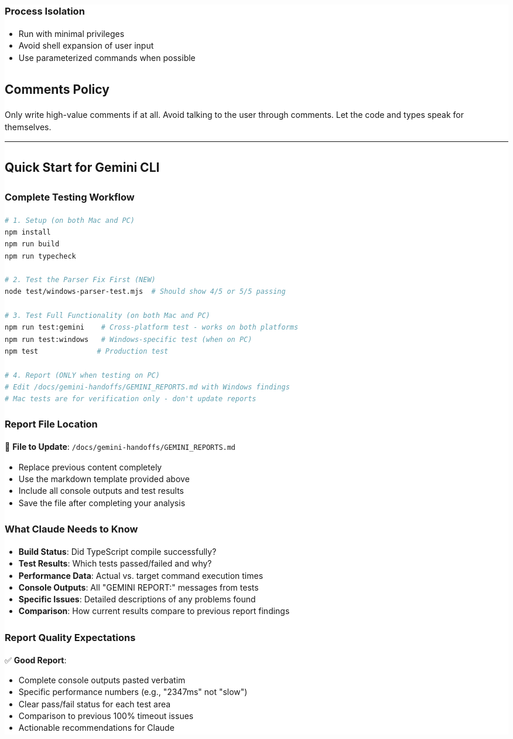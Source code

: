 ### Process Isolation
- Run with minimal privileges
- Avoid shell expansion of user input
- Use parameterized commands when possible

## Comments Policy

Only write high-value comments if at all. Avoid talking to the user through comments. Let the code and types speak for themselves.

---

## Quick Start for Gemini CLI

### Complete Testing Workflow
```bash
# 1. Setup (on both Mac and PC)
npm install
npm run build
npm run typecheck

# 2. Test the Parser Fix First (NEW)
node test/windows-parser-test.mjs  # Should show 4/5 or 5/5 passing

# 3. Test Full Functionality (on both Mac and PC)
npm run test:gemini    # Cross-platform test - works on both platforms
npm run test:windows   # Windows-specific test (when on PC)
npm test              # Production test

# 4. Report (ONLY when testing on PC)
# Edit /docs/gemini-handoffs/GEMINI_REPORTS.md with Windows findings
# Mac tests are for verification only - don't update reports
```

### Report File Location
📁 **File to Update**: `/docs/gemini-handoffs/GEMINI_REPORTS.md`
- Replace previous content completely
- Use the markdown template provided above
- Include all console outputs and test results
- Save the file after completing your analysis

### What Claude Needs to Know
- **Build Status**: Did TypeScript compile successfully?
- **Test Results**: Which tests passed/failed and why?
- **Performance Data**: Actual vs. target command execution times
- **Console Outputs**: All "GEMINI REPORT:" messages from tests
- **Specific Issues**: Detailed descriptions of any problems found
- **Comparison**: How current results compare to previous report findings

### Report Quality Expectations
✅ **Good Report**:
- Complete console outputs pasted verbatim
- Specific performance numbers (e.g., "2347ms" not "slow")
- Clear pass/fail status for each test area
- Comparison to previous 100% timeout issues
- Actionable recommendations for Claude
